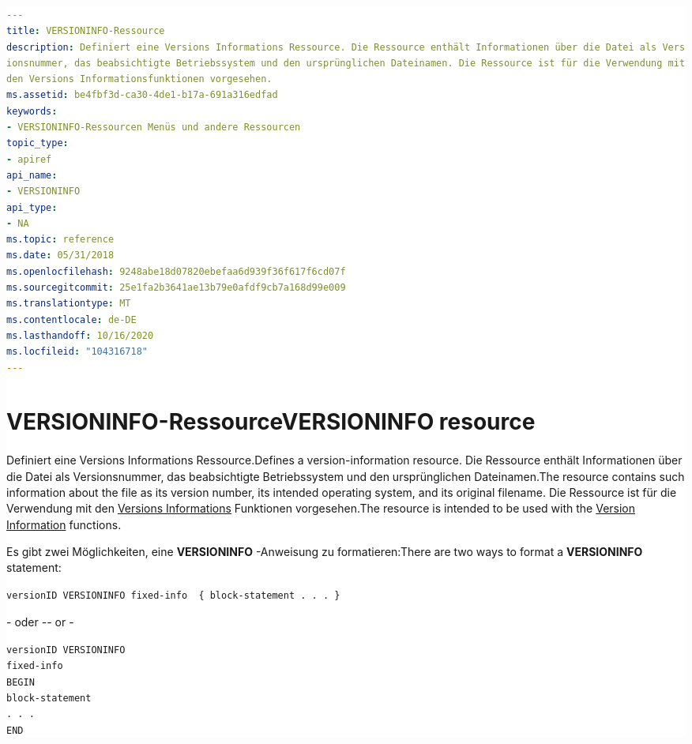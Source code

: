 ```yaml
---
title: VERSIONINFO-Ressource
description: Definiert eine Versions Informations Ressource. Die Ressource enthält Informationen über die Datei als Versionsnummer, das beabsichtigte Betriebssystem und den ursprünglichen Dateinamen. Die Ressource ist für die Verwendung mit den Versions Informationsfunktionen vorgesehen.
ms.assetid: be4fbf3d-ca30-4de1-b17a-691a316edfad
keywords:
- VERSIONINFO-Ressourcen Menüs und andere Ressourcen
topic_type:
- apiref
api_name:
- VERSIONINFO
api_type:
- NA
ms.topic: reference
ms.date: 05/31/2018
ms.openlocfilehash: 9248abe18d07820ebefaa6d939f36f617f6cd07f
ms.sourcegitcommit: 25e1fa2b3641ae13b79e0afdf9cb7a168d99e009
ms.translationtype: MT
ms.contentlocale: de-DE
ms.lasthandoff: 10/16/2020
ms.locfileid: "104316718"
---
```

# <a name="versioninfo-resource"></a><span data-ttu-id="08678-106">VERSIONINFO-Ressource</span><span class="sxs-lookup"><span data-stu-id="08678-106">VERSIONINFO resource</span></span>

<span data-ttu-id="08678-107">Definiert eine Versions Informations Ressource.</span><span class="sxs-lookup"><span data-stu-id="08678-107">Defines a version-information resource.</span></span> <span data-ttu-id="08678-108">Die Ressource enthält Informationen über die Datei als Versionsnummer, das beabsichtigte Betriebssystem und den ursprünglichen Dateinamen.</span><span class="sxs-lookup"><span data-stu-id="08678-108">The resource contains such information about the file as its version number, its intended operating system, and its original filename.</span></span> <span data-ttu-id="08678-109">Die Ressource ist für die Verwendung mit den [Versions Informations](./version-information.md) Funktionen vorgesehen.</span><span class="sxs-lookup"><span data-stu-id="08678-109">The resource is intended to be used with the [Version Information](./version-information.md) functions.</span></span>

<span data-ttu-id="08678-110">Es gibt zwei Möglichkeiten, eine **VERSIONINFO** -Anweisung zu formatieren:</span><span class="sxs-lookup"><span data-stu-id="08678-110">There are two ways to format a **VERSIONINFO** statement:</span></span>

``` syntax
versionID VERSIONINFO fixed-info  { block-statement . . . }
```

<span data-ttu-id="08678-111">\- oder -</span><span class="sxs-lookup"><span data-stu-id="08678-111">\- or -</span></span>

``` syntax
versionID VERSIONINFO 
fixed-info
BEGIN
block-statement
. . .
END
```
